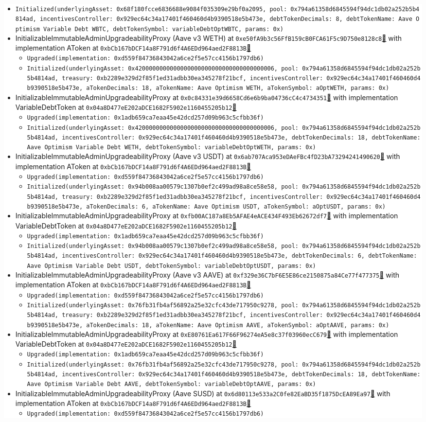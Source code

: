   - `Initialized(underlyingAsset: 0x68f180fcce6836688e9084f035309e29bf0a2095, pool: 0x794a61358d6845594f94dc1db02a252b5b4814ad, incentivesController: 0x929ec64c34a17401f460460d4b9390518e5b473e, debtTokenDecimals: 8, debtTokenName: Aave Optimism Variable Debt WBTC, debtTokenSymbol: variableDebtOptWBTC, params: 0x)`
- InitializableImmutableAdminUpgradeabilityProxy (Aave v3 WETH) at `0xe50fA9b3c56FfB159cB0FCA61F5c9D750e8128c8`[:ghost:](https://github.com/bgd-labs/aave-address-book "AaveV3Optimism.ASSETS.WETH.A_TOKEN") with implementation AToken at `0xbCb167bDCF14a8F791d6f4A6EDd964aed2F8813B`[:ghost:](https://github.com/bgd-labs/aave-address-book "AaveV3Optimism.DEFAULT_A_TOKEN_IMPL_REV_2")
  - `Upgraded(implementation: 0xd559f84736843042a6ce2f5e57cc4156b1797db6)`
  - `Initialized(underlyingAsset: 0x4200000000000000000000000000000000000006, pool: 0x794a61358d6845594f94dc1db02a252b5b4814ad, treasury: 0xb2289e329d2f85f1ed31adbb30ea345278f21bcf, incentivesController: 0x929ec64c34a17401f460460d4b9390518e5b473e, aTokenDecimals: 18, aTokenName: Aave Optimism WETH, aTokenSymbol: aOptWETH, params: 0x)`
- InitializableImmutableAdminUpgradeabilityProxy at `0x0c84331e39d6658Cd6e6b9ba04736cC4c4734351`[:ghost:](https://github.com/bgd-labs/aave-address-book "AaveV3Optimism.ASSETS.WETH.V_TOKEN") with implementation VariableDebtToken at `0x04a8D477eE202aDCE1682F5902e1160455205b12`[:ghost:](https://github.com/bgd-labs/aave-address-book "AaveV3Optimism.DEFAULT_VARIABLE_DEBT_TOKEN_IMPL_REV_2")
  - `Upgraded(implementation: 0x1adb659ca7eaa45e42dcd257d09b963c5cfbb36f)`
  - `Initialized(underlyingAsset: 0x4200000000000000000000000000000000000006, pool: 0x794a61358d6845594f94dc1db02a252b5b4814ad, incentivesController: 0x929ec64c34a17401f460460d4b9390518e5b473e, debtTokenDecimals: 18, debtTokenName: Aave Optimism Variable Debt WETH, debtTokenSymbol: variableDebtOptWETH, params: 0x)`
- InitializableImmutableAdminUpgradeabilityProxy (Aave v3 USDT) at `0x6ab707Aca953eDAeFBc4fD23bA73294241490620`[:ghost:](https://github.com/bgd-labs/aave-address-book "AaveV3Optimism.ASSETS.USDT.A_TOKEN") with implementation AToken at `0xbCb167bDCF14a8F791d6f4A6EDd964aed2F8813B`[:ghost:](https://github.com/bgd-labs/aave-address-book "AaveV3Optimism.DEFAULT_A_TOKEN_IMPL_REV_2")
  - `Upgraded(implementation: 0xd559f84736843042a6ce2f5e57cc4156b1797db6)`
  - `Initialized(underlyingAsset: 0x94b008aa00579c1307b0ef2c499ad98a8ce58e58, pool: 0x794a61358d6845594f94dc1db02a252b5b4814ad, treasury: 0xb2289e329d2f85f1ed31adbb30ea345278f21bcf, incentivesController: 0x929ec64c34a17401f460460d4b9390518e5b473e, aTokenDecimals: 6, aTokenName: Aave Optimism USDT, aTokenSymbol: aOptUSDT, params: 0x)`
- InitializableImmutableAdminUpgradeabilityProxy at `0xfb00AC187a8Eb5AFAE4eACE434F493Eb62672df7`[:ghost:](https://github.com/bgd-labs/aave-address-book "AaveV3Optimism.ASSETS.USDT.V_TOKEN") with implementation VariableDebtToken at `0x04a8D477eE202aDCE1682F5902e1160455205b12`[:ghost:](https://github.com/bgd-labs/aave-address-book "AaveV3Optimism.DEFAULT_VARIABLE_DEBT_TOKEN_IMPL_REV_2")
  - `Upgraded(implementation: 0x1adb659ca7eaa45e42dcd257d09b963c5cfbb36f)`
  - `Initialized(underlyingAsset: 0x94b008aa00579c1307b0ef2c499ad98a8ce58e58, pool: 0x794a61358d6845594f94dc1db02a252b5b4814ad, incentivesController: 0x929ec64c34a17401f460460d4b9390518e5b473e, debtTokenDecimals: 6, debtTokenName: Aave Optimism Variable Debt USDT, debtTokenSymbol: variableDebtOptUSDT, params: 0x)`
- InitializableImmutableAdminUpgradeabilityProxy (Aave v3 AAVE) at `0xf329e36C7bF6E5E86ce2150875a84Ce77f477375`[:ghost:](https://github.com/bgd-labs/aave-address-book "AaveV3Optimism.ASSETS.AAVE.A_TOKEN") with implementation AToken at `0xbCb167bDCF14a8F791d6f4A6EDd964aed2F8813B`[:ghost:](https://github.com/bgd-labs/aave-address-book "AaveV3Optimism.DEFAULT_A_TOKEN_IMPL_REV_2")
  - `Upgraded(implementation: 0xd559f84736843042a6ce2f5e57cc4156b1797db6)`
  - `Initialized(underlyingAsset: 0x76fb31fb4af56892a25e32cfc43de717950c9278, pool: 0x794a61358d6845594f94dc1db02a252b5b4814ad, treasury: 0xb2289e329d2f85f1ed31adbb30ea345278f21bcf, incentivesController: 0x929ec64c34a17401f460460d4b9390518e5b473e, aTokenDecimals: 18, aTokenName: Aave Optimism AAVE, aTokenSymbol: aOptAAVE, params: 0x)`
- InitializableImmutableAdminUpgradeabilityProxy at `0xE80761Ea617F66F96274eA5e8c37f03960ecC679`[:ghost:](https://github.com/bgd-labs/aave-address-book "AaveV3Optimism.ASSETS.AAVE.V_TOKEN") with implementation VariableDebtToken at `0x04a8D477eE202aDCE1682F5902e1160455205b12`[:ghost:](https://github.com/bgd-labs/aave-address-book "AaveV3Optimism.DEFAULT_VARIABLE_DEBT_TOKEN_IMPL_REV_2")
  - `Upgraded(implementation: 0x1adb659ca7eaa45e42dcd257d09b963c5cfbb36f)`
  - `Initialized(underlyingAsset: 0x76fb31fb4af56892a25e32cfc43de717950c9278, pool: 0x794a61358d6845594f94dc1db02a252b5b4814ad, incentivesController: 0x929ec64c34a17401f460460d4b9390518e5b473e, debtTokenDecimals: 18, debtTokenName: Aave Optimism Variable Debt AAVE, debtTokenSymbol: variableDebtOptAAVE, params: 0x)`
- InitializableImmutableAdminUpgradeabilityProxy (Aave SUSD) at `0x6d80113e533a2C0fe82EaBD35f1875DcEA89Ea97`[:ghost:](https://github.com/bgd-labs/aave-address-book "AaveV3Optimism.ASSETS.sUSD.A_TOKEN") with implementation AToken at `0xbCb167bDCF14a8F791d6f4A6EDd964aed2F8813B`[:ghost:](https://github.com/bgd-labs/aave-address-book "AaveV3Optimism.DEFAULT_A_TOKEN_IMPL_REV_2")
  - `Upgraded(implementation: 0xd559f84736843042a6ce2f5e57cc4156b1797db6)`